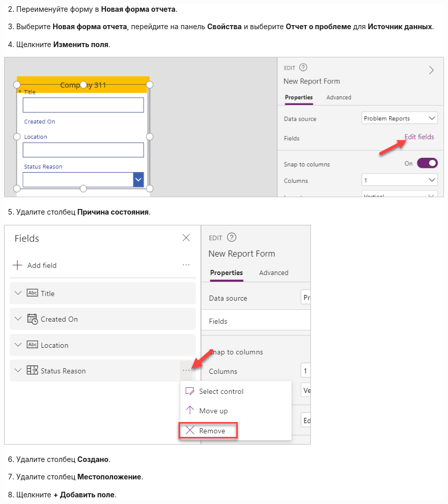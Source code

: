 2. Переименуйте форму в **Новая форма отчета**.

3. Выберите **Новая форма отчета**, перейдите на панель **Свойства** и выберите **Отчет о проблеме** для **Источник данных**.

4. Щелкните **Изменить поля**.

![Снимок экрана со стрелкой, указывающей на кнопку редактирования полей](03-2/media/image28.png)

5. Удалите столбец **Причина состояния**.

![Снимок экрана со стрелкой, указывающей на значок эллипса для дополнительных параметров и рамкой вокруг кнопки удаления](03-2/media/image29.png)

6. Удалите столбец **Создано**.

7. Удалите столбец **Местоположение**.

8. Щелкните **+ Добавить поле**.
